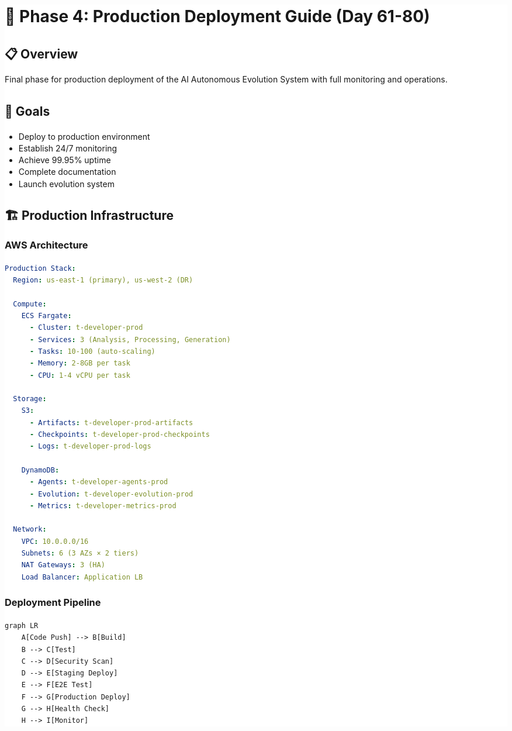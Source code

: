 # 🚀 Phase 4: Production Deployment Guide (Day 61-80)

## 📋 Overview

Final phase for production deployment of the AI Autonomous Evolution System with full monitoring and operations.

## 🎯 Goals

- Deploy to production environment
- Establish 24/7 monitoring
- Achieve 99.95% uptime
- Complete documentation
- Launch evolution system

## 🏗️ Production Infrastructure

### AWS Architecture
```yaml
Production Stack:
  Region: us-east-1 (primary), us-west-2 (DR)
  
  Compute:
    ECS Fargate:
      - Cluster: t-developer-prod
      - Services: 3 (Analysis, Processing, Generation)
      - Tasks: 10-100 (auto-scaling)
      - Memory: 2-8GB per task
      - CPU: 1-4 vCPU per task
  
  Storage:
    S3:
      - Artifacts: t-developer-prod-artifacts
      - Checkpoints: t-developer-prod-checkpoints
      - Logs: t-developer-prod-logs
    
    DynamoDB:
      - Agents: t-developer-agents-prod
      - Evolution: t-developer-evolution-prod
      - Metrics: t-developer-metrics-prod
  
  Network:
    VPC: 10.0.0.0/16
    Subnets: 6 (3 AZs × 2 tiers)
    NAT Gateways: 3 (HA)
    Load Balancer: Application LB
```

### Deployment Pipeline
```mermaid
graph LR
    A[Code Push] --> B[Build]
    B --> C[Test]
    C --> D[Security Scan]
    D --> E[Staging Deploy]
    E --> F[E2E Test]
    F --> G[Production Deploy]
    G --> H[Health Check]
    H --> I[Monitor]
```

